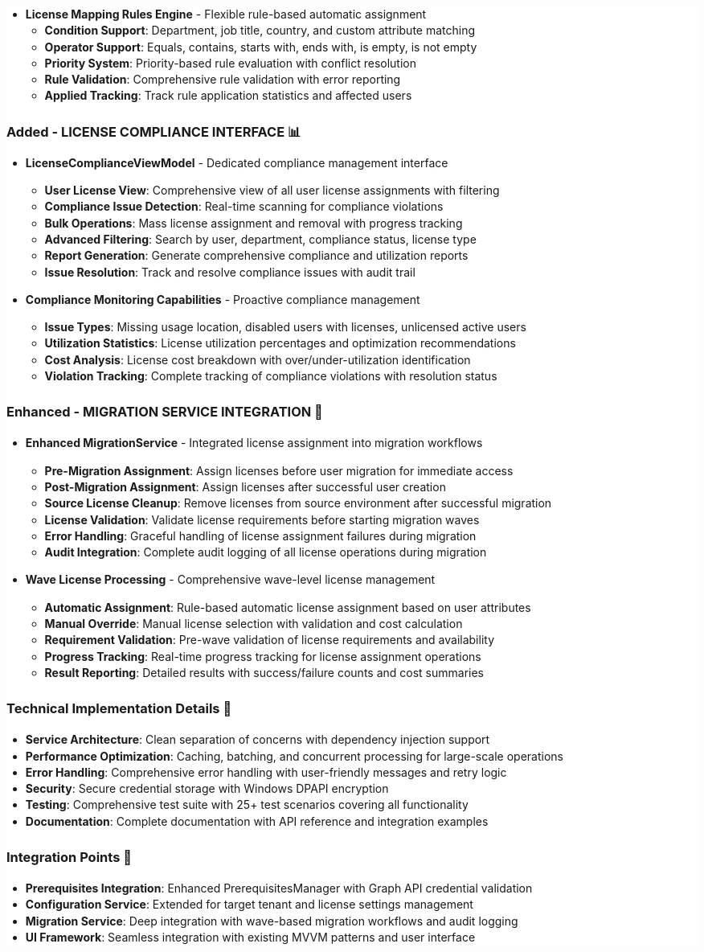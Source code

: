 - **License Mapping Rules Engine** - Flexible rule-based automatic assignment
  - **Condition Support**: Department, job title, country, and custom attribute matching
  - **Operator Support**: Equals, contains, starts with, ends with, is empty, is not empty
  - **Priority System**: Priority-based rule evaluation with conflict resolution
  - **Rule Validation**: Comprehensive rule validation with error reporting
  - **Applied Tracking**: Track rule application statistics and affected users

### Added - LICENSE COMPLIANCE INTERFACE 📊
- **LicenseComplianceViewModel** - Dedicated compliance management interface
  - **User License View**: Comprehensive view of all user license assignments with filtering
  - **Compliance Issue Detection**: Real-time scanning for compliance violations
  - **Bulk Operations**: Mass license assignment and removal with progress tracking
  - **Advanced Filtering**: Search by user, department, compliance status, license type
  - **Report Generation**: Generate comprehensive compliance and utilization reports
  - **Issue Resolution**: Track and resolve compliance issues with audit trail

- **Compliance Monitoring Capabilities** - Proactive compliance management
  - **Issue Types**: Missing usage location, disabled users with licenses, unlicensed active users
  - **Utilization Statistics**: License utilization percentages and optimization recommendations  
  - **Cost Analysis**: License cost breakdown with over/under-utilization identification
  - **Violation Tracking**: Complete tracking of compliance violations with resolution status

### Enhanced - MIGRATION SERVICE INTEGRATION 🔧
- **Enhanced MigrationService** - Integrated license assignment into migration workflows
  - **Pre-Migration Assignment**: Assign licenses before user migration for immediate access
  - **Post-Migration Assignment**: Assign licenses after successful user creation
  - **Source License Cleanup**: Remove licenses from source environment after successful migration
  - **License Validation**: Validate license requirements before starting migration waves
  - **Error Handling**: Graceful handling of license assignment failures during migration
  - **Audit Integration**: Complete audit logging of all license operations during migration

- **Wave License Processing** - Comprehensive wave-level license management
  - **Automatic Assignment**: Rule-based automatic license assignment based on user attributes
  - **Manual Override**: Manual license selection with validation and cost calculation
  - **Requirement Validation**: Pre-wave validation of license requirements and availability
  - **Progress Tracking**: Real-time progress tracking for license assignment operations
  - **Result Reporting**: Detailed results with success/failure counts and cost summaries

### Technical Implementation Details 🔧
- **Service Architecture**: Clean separation of concerns with dependency injection support
- **Performance Optimization**: Caching, batching, and concurrent processing for large-scale operations
- **Error Handling**: Comprehensive error handling with user-friendly messages and retry logic
- **Security**: Secure credential storage with Windows DPAPI encryption
- **Testing**: Comprehensive test suite with 25+ test scenarios covering all functionality
- **Documentation**: Complete documentation with API reference and integration examples

### Integration Points 🔗
- **Prerequisites Integration**: Enhanced PrerequisitesManager with Graph API credential validation
- **Configuration Service**: Extended for target tenant and license settings management
- **Migration Service**: Deep integration with wave-based migration workflows and audit logging
- **UI Framework**: Seamless integration with existing MVVM patterns and user interface
